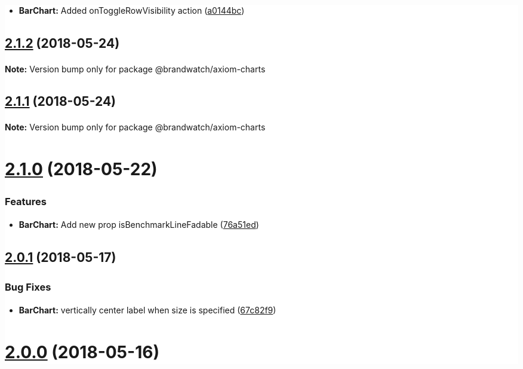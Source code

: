 * **BarChart:** Added onToggleRowVisibility action ([a0144bc](https://github.com/HHogg/axiom/commit/a0144bc))




<a name="2.1.2"></a>
## [2.1.2](https://github.com/pmsorhaindo/axiom/compare/@brandwatch/axiom-charts@2.1.1...@brandwatch/axiom-charts@2.1.2) (2018-05-24)




**Note:** Version bump only for package @brandwatch/axiom-charts

<a name="2.1.1"></a>
## [2.1.1](https://github.com/pmsorhaindo/axiom/compare/@brandwatch/axiom-charts@2.1.0...@brandwatch/axiom-charts@2.1.1) (2018-05-24)




**Note:** Version bump only for package @brandwatch/axiom-charts

<a name="2.1.0"></a>
# [2.1.0](https://github.com/HHogg/axiom/compare/@brandwatch/axiom-charts@2.0.1...@brandwatch/axiom-charts@2.1.0) (2018-05-22)


### Features

* **BarChart:** Add new prop isBenchmarkLineFadable ([76a51ed](https://github.com/HHogg/axiom/commit/76a51ed))




<a name="2.0.1"></a>
## [2.0.1](https://github.com/HHogg/axiom/compare/@brandwatch/axiom-charts@2.0.0...@brandwatch/axiom-charts@2.0.1) (2018-05-17)


### Bug Fixes

* **BarChart:** vertically center label when size is specified ([67c82f9](https://github.com/HHogg/axiom/commit/67c82f9))




<a name="2.0.0"></a>
# [2.0.0](https://github.com/HHogg/axiom/compare/@brandwatch/axiom-charts@1.9.0...@brandwatch/axiom-charts@2.0.0) (2018-05-16)
